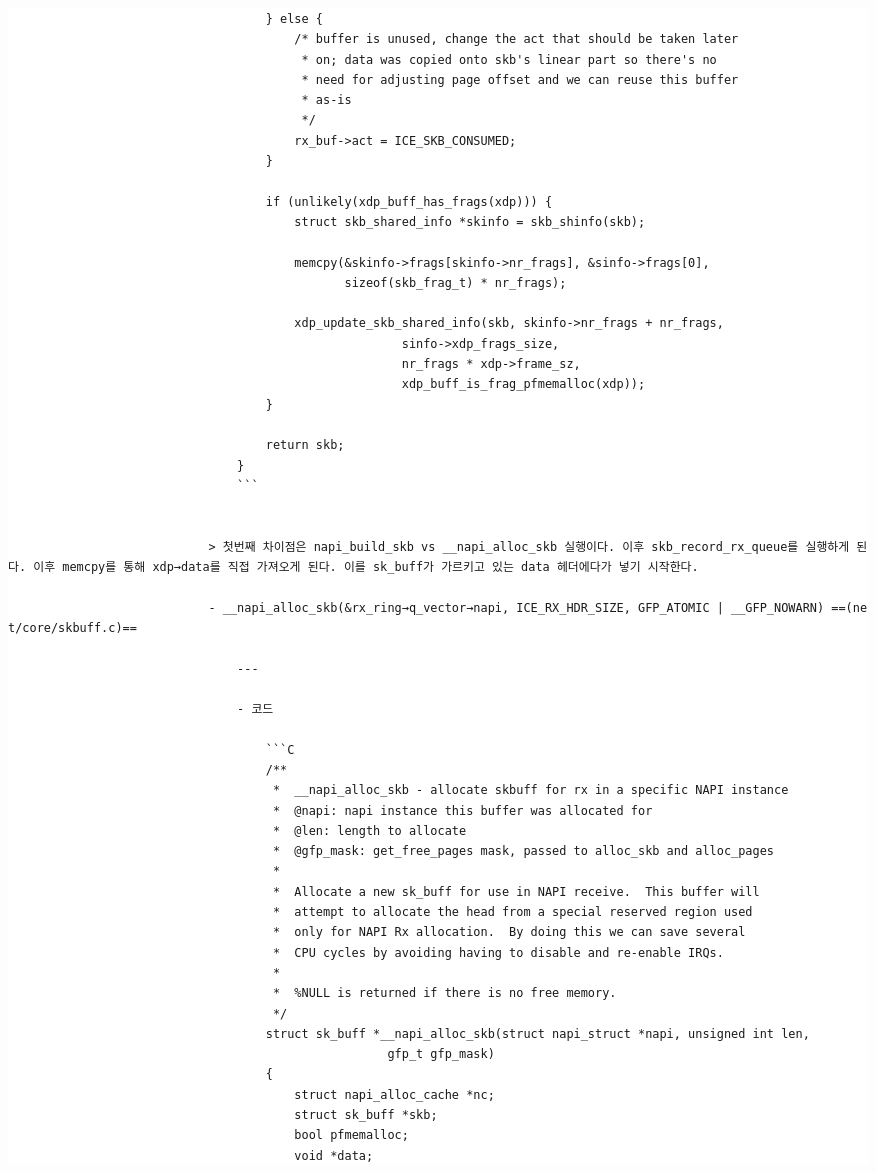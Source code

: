                                     	} else {
                                    		/* buffer is unused, change the act that should be taken later
                                    		 * on; data was copied onto skb's linear part so there's no
                                    		 * need for adjusting page offset and we can reuse this buffer
                                    		 * as-is
                                    		 */
                                    		rx_buf->act = ICE_SKB_CONSUMED;
                                    	}
                                    
                                    	if (unlikely(xdp_buff_has_frags(xdp))) {
                                    		struct skb_shared_info *skinfo = skb_shinfo(skb);
                                    
                                    		memcpy(&skinfo->frags[skinfo->nr_frags], &sinfo->frags[0],
                                    		       sizeof(skb_frag_t) * nr_frags);
                                    
                                    		xdp_update_skb_shared_info(skb, skinfo->nr_frags + nr_frags,
                                    					   sinfo->xdp_frags_size,
                                    					   nr_frags * xdp->frame_sz,
                                    					   xdp_buff_is_frag_pfmemalloc(xdp));
                                    	}
                                    
                                    	return skb;
                                    }
                                    ```
                                    
                                
                                > 첫번째 차이점은 napi_build_skb vs __napi_alloc_skb 실행이다. 이후 skb_record_rx_queue를 실행하게 된다. 이후 memcpy를 통해 xdp→data를 직접 가져오게 된다. 이를 sk_buff가 가르키고 있는 data 헤더에다가 넣기 시작한다.
                                
                                - __napi_alloc_skb(&rx_ring→q_vector→napi, ICE_RX_HDR_SIZE, GFP_ATOMIC | __GFP_NOWARN) ==(net/core/skbuff.c)==
                                    
                                    ---
                                    
                                    - 코드
                                        
                                        ```C
                                        /**
                                         *	__napi_alloc_skb - allocate skbuff for rx in a specific NAPI instance
                                         *	@napi: napi instance this buffer was allocated for
                                         *	@len: length to allocate
                                         *	@gfp_mask: get_free_pages mask, passed to alloc_skb and alloc_pages
                                         *
                                         *	Allocate a new sk_buff for use in NAPI receive.  This buffer will
                                         *	attempt to allocate the head from a special reserved region used
                                         *	only for NAPI Rx allocation.  By doing this we can save several
                                         *	CPU cycles by avoiding having to disable and re-enable IRQs.
                                         *
                                         *	%NULL is returned if there is no free memory.
                                         */
                                        struct sk_buff *__napi_alloc_skb(struct napi_struct *napi, unsigned int len,
                                        				 gfp_t gfp_mask)
                                        {
                                        	struct napi_alloc_cache *nc;
                                        	struct sk_buff *skb;
                                        	bool pfmemalloc;
                                        	void *data;
                                        